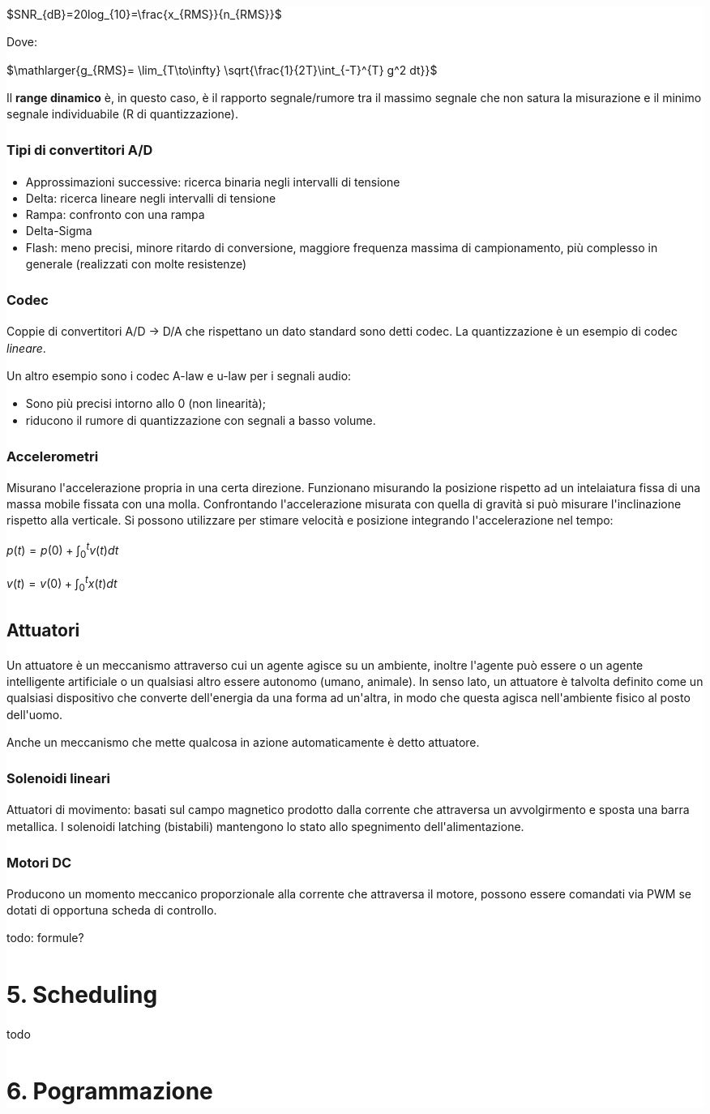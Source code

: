 $SNR_{dB}=20log_{10}=\frac{x_{RMS}}{n_{RMS}}$

Dove:

$\mathlarger{g_{RMS}= \lim_{T\to\infty} \sqrt{\frac{1}{2T}\int_{-T}^{T} g^2 dt}}$

Il **range dinamico** è, in questo caso, è il rapporto segnale/rumore tra il massimo segnale che non satura la misurazione e il minimo segnale individuabile (R di quantizzazione).

### Tipi di convertitori A/D

- Approssimazioni successive: ricerca binaria negli intervalli di tensione
- Delta: ricerca lineare negli intervalli di tensione
- Rampa: confronto con una rampa
- Delta-Sigma
- Flash: meno precisi, minore ritardo di conversione, maggiore frequenza massima di campionamento, più complesso in generale (realizzati  con molte resistenze)

### Codec
Coppie di convertitori A/D -> D/A che rispettano un dato standard sono detti codec. La quantizzazione è un esempio di codec *lineare*.

Un altro esempio sono i codec A-law e u-law per i segnali audio:

- Sono più precisi intorno allo 0 (non linearità);
- riducono il rumore di quantizzazione con segnali a basso volume.

### Accelerometri
Misurano l'accelerazione propria in una certa direzione. Funzionano misurando la posizione rispetto ad un intelaiatura fissa di una massa mobile fissata con una molla. Confrontando l'accelerazione misurata con quella di gravità si può misurare l'inclinazione rispetto alla verticale. Si possono utilizzare per stimare velocità e posizione integrando l'accelerazione nel tempo:

$p(t) = p(0)+\int_{0}^{t} v(t)dt$

$v(t) = v(0)+\int_{0}^{t}x(t)dt$

## Attuatori
Un attuatore è un meccanismo attraverso cui un agente agisce su un ambiente, inoltre l'agente può essere o un agente intelligente artificiale o un qualsiasi altro essere autonomo (umano, animale). In senso lato, un attuatore è talvolta definito come un qualsiasi dispositivo che converte dell'energia da una forma ad un'altra, in modo che questa agisca nell'ambiente fisico al posto dell'uomo.

Anche un meccanismo che mette qualcosa in azione automaticamente è detto attuatore.

### Solenoidi lineari
Attuatori di movimento: basati sul campo magnetico prodotto dalla corrente che attraversa un avvolgirmento e sposta una barra metallica. I solenoidi latching (bistabili) mantengono lo stato allo spegnimento dell'alimentazione.

### Motori DC
Producono un momento meccanico proporzionale alla corrente che attraversa il motore, possono essere comandati via PWM se dotati di opportuna scheda di controllo.

todo: formule?

# 5. Scheduling
todo

# 6. Pogrammazione